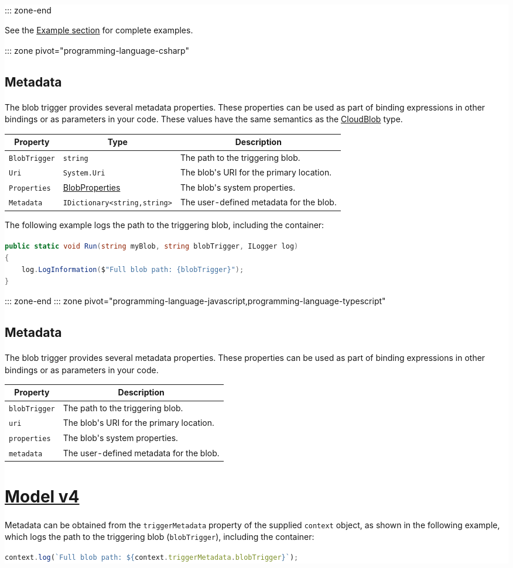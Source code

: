 ::: zone-end  

See the [Example section](#example) for complete examples.

::: zone pivot="programming-language-csharp"
## Metadata

The blob trigger provides several metadata properties. These properties can be used as part of binding expressions in other bindings or as parameters in your code. These values have the same semantics as the [Cloud​Blob](/dotnet/api/microsoft.azure.storage.blob.cloudblob) type.

|Property  |Type  |Description  |
|----------|---------|---------|
|`BlobTrigger`|`string`|The path to the triggering blob.|
|`Uri`|`System.Uri`|The blob's URI for the primary location.|
|`Properties` |[BlobProperties](/dotnet/api/microsoft.azure.storage.blob.blobproperties)|The blob's system properties. |
|`Metadata` |`IDictionary<string,string>`|The user-defined metadata for the blob.|

The following example logs the path to the triggering blob, including the container:

```csharp
public static void Run(string myBlob, string blobTrigger, ILogger log)
{
    log.LogInformation($"Full blob path: {blobTrigger}");
} 
```
::: zone-end
::: zone pivot="programming-language-javascript,programming-language-typescript"  
## Metadata

The blob trigger provides several metadata properties. These properties can be used as part of binding expressions in other bindings or as parameters in your code. 

|Property     |Description  |
|-------------|--------|
|`blobTrigger`|The path to the triggering blob.|
|`uri`        |The blob's URI for the primary location.|
|`properties` |The blob's system properties. |
|`metadata`   |The user-defined metadata for the blob.|

# [Model v4](#tab/nodejs-v4)

Metadata can be obtained from the `triggerMetadata` property of the supplied `context` object, as shown in the following example, which logs the path to the triggering blob (`blobTrigger`), including the container:

```javascript
context.log(`Full blob path: ${context.triggerMetadata.blobTrigger}`);
```
